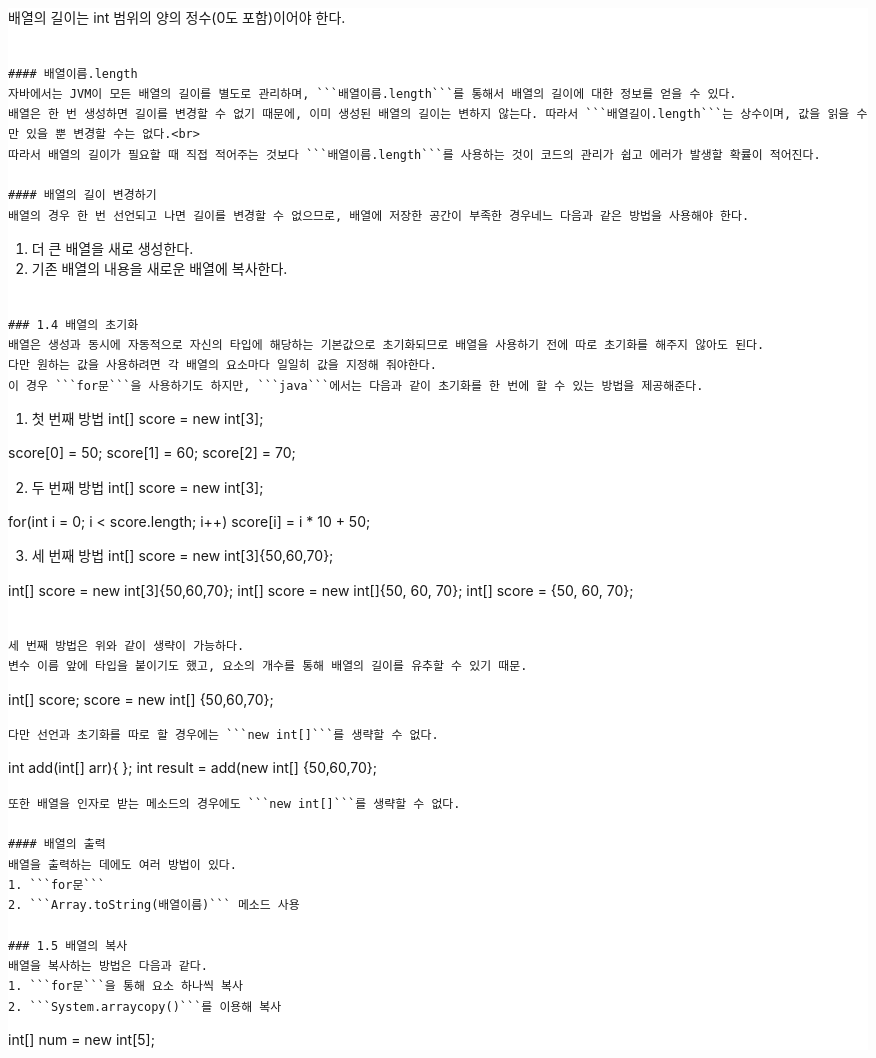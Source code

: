 배열의 길이는 int 범위의 양의 정수(0도 포함)이어야 한다.
```

#### 배열이름.length
자바에서는 JVM이 모든 배열의 길이를 별도로 관리하며, ```배열이름.length```를 통해서 배열의 길이에 대한 정보를 얻을 수 있다.
배열은 한 번 생성하면 길이를 변경할 수 없기 때문에, 이미 생성된 배열의 길이는 변하지 않는다. 따라서 ```배열길이.length```는 상수이며, 값을 읽을 수만 있을 뿐 변경할 수는 없다.<br>
따라서 배열의 길이가 필요할 때 직접 적어주는 것보다 ```배열이름.length```를 사용하는 것이 코드의 관리가 쉽고 에러가 발생할 확률이 적어진다.

#### 배열의 길이 변경하기
배열의 경우 한 번 선언되고 나면 길이를 변경할 수 없으므로, 배열에 저장한 공간이 부족한 경우네느 다음과 같은 방법을 사용해야 한다.
```
1. 더 큰 배열을 새로 생성한다.
2. 기존 배열의 내용을 새로운 배열에 복사한다.
```

### 1.4 배열의 초기화
배열은 생성과 동시에 자동적으로 자신의 타입에 해당하는 기본값으로 초기화되므로 배열을 사용하기 전에 따로 초기화를 해주지 않아도 된다.
다만 원하는 값을 사용하려면 각 배열의 요소마다 일일히 값을 지정해 줘야한다.
이 경우 ```for문```을 사용하기도 하지만, ```java```에서는 다음과 같이 초기화를 한 번에 할 수 있는 방법을 제공해준다.

```
1. 첫 번째 방법
int[] score = new int[3];

score[0] = 50;
score[1] = 60;
score[2] = 70;

2. 두 번째 방법
int[] score = new int[3];

for(int i = 0; i < score.length; i++)
  score[i] = i * 10 + 50;
  
3. 세 번째 방법
int[] score = new int[3]{50,60,70};
```
```
int[] score = new int[3]{50,60,70};
int[] score = new int[]{50, 60, 70};
int[] score = {50, 60, 70};
```

세 번째 방법은 위와 같이 생략이 가능하다.
변수 이름 앞에 타입을 붙이기도 했고, 요소의 개수를 통해 배열의 길이를 유추할 수 있기 때문.
```
int[] score;
score = new int[] {50,60,70};
```
다만 선언과 초기화를 따로 할 경우에는 ```new int[]```를 생략할 수 없다.
```
int add(int[] arr){ };
int result = add(new int[] {50,60,70};
```
또한 배열을 인자로 받는 메소드의 경우에도 ```new int[]```를 생략할 수 없다.

#### 배열의 출력
배열을 출력하는 데에도 여러 방법이 있다.
1. ```for문```
2. ```Array.toString(배열이름)``` 메소드 사용

### 1.5 배열의 복사
배열을 복사하는 방법은 다음과 같다.
1. ```for문```을 통해 요소 하나씩 복사
2. ```System.arraycopy()```를 이용해 복사
```
int[] num = new int[5];